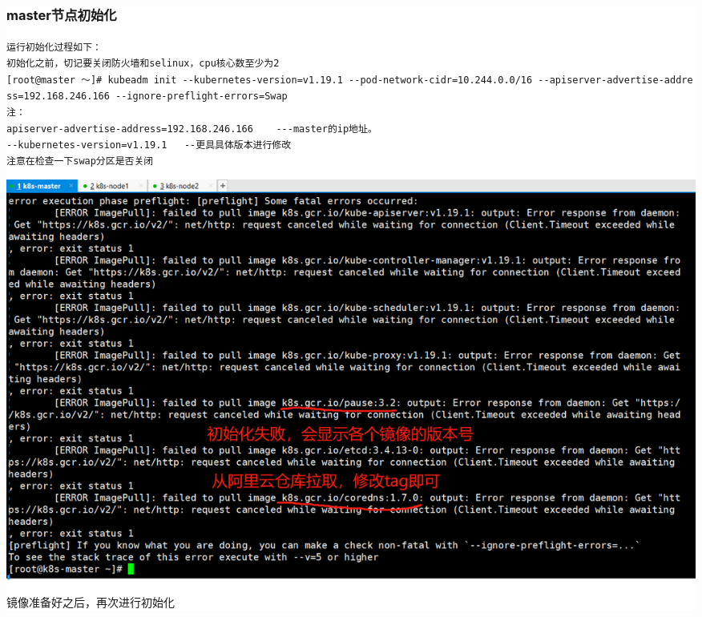 

### master节点初始化

```shell
运行初始化过程如下：
初始化之前，切记要关闭防火墙和selinux，cpu核心数至少为2
[root@master ～]# kubeadm init --kubernetes-version=v1.19.1 --pod-network-cidr=10.244.0.0/16 --apiserver-advertise-address=192.168.246.166 --ignore-preflight-errors=Swap
注：
apiserver-advertise-address=192.168.246.166    ---master的ip地址。
--kubernetes-version=v1.19.1   --更具具体版本进行修改
注意在检查一下swap分区是否关闭
```

![img](assets/Kubernetes容器编排工具/1658284105425-5b4e7326-ab2e-4678-b9e3-1eb8db71febc.png)



镜像准备好之后，再次进行初始化
